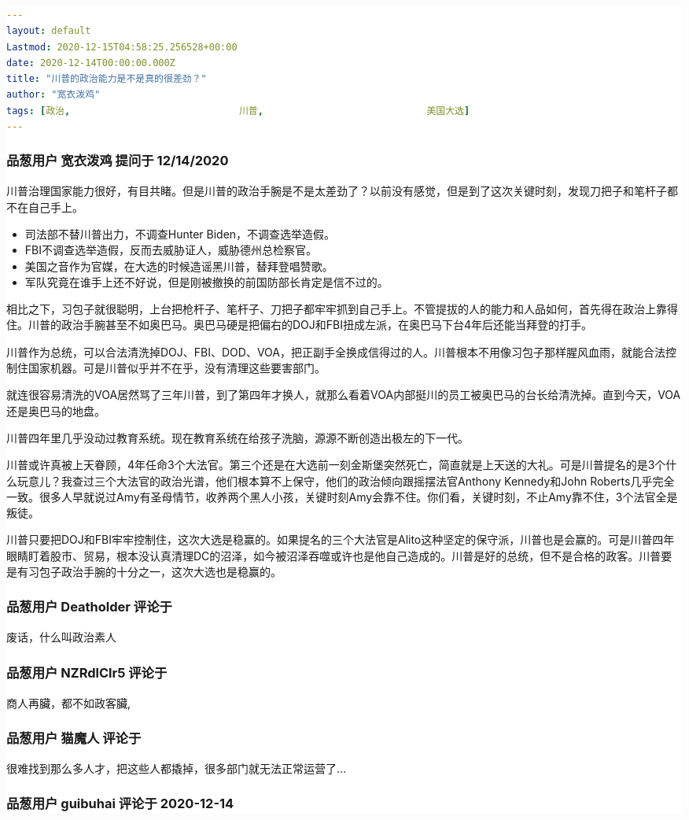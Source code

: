 ```yaml
---
layout: default
Lastmod: 2020-12-15T04:58:25.256528+00:00
date: 2020-12-14T00:00:00.000Z
title: "川普的政治能力是不是真的很差劲？"
author: "宽衣泼鸡"
tags: [政治,								川普,								美国大选]
---
```



### 品葱用户 **宽衣泼鸡** 提问于 12/14/2020
    
川普治理国家能力很好，有目共睹。但是川普的政治手腕是不是太差劲了？以前没有感觉，但是到了这次关键时刻，发现刀把子和笔杆子都不在自己手上。  
  

*   司法部不替川普出力，不调查Hunter Biden，不调查选举造假。
*   FBI不调查选举造假，反而去威胁证人，威胁德州总检察官。
*   美国之音作为官媒，在大选的时候造谣黑川普，替拜登唱赞歌。
*   军队究竟在谁手上还不好说，但是刚被撤换的前国防部长肯定是信不过的。

  
  
相比之下，习包子就很聪明，上台把枪杆子、笔杆子、刀把子都牢牢抓到自己手上。不管提拔的人的能力和人品如何，首先得在政治上靠得住。川普的政治手腕甚至不如奥巴马。奥巴马硬是把偏右的DOJ和FBI扭成左派，在奥巴马下台4年后还能当拜登的打手。  
  
川普作为总统，可以合法清洗掉DOJ、FBI、DOD、VOA，把正副手全换成信得过的人。川普根本不用像习包子那样腥风血雨，就能合法控制住国家机器。可是川普似乎并不在乎，没有清理这些要害部门。  
  
就连很容易清洗的VOA居然骂了三年川普，到了第四年才换人，就那么看着VOA内部挺川的员工被奥巴马的台长给清洗掉。直到今天，VOA还是奥巴马的地盘。  
  
川普四年里几乎没动过教育系统。现在教育系统在给孩子洗脑，源源不断创造出极左的下一代。  
  
川普或许真被上天眷顾，4年任命3个大法官。第三个还是在大选前一刻金斯堡突然死亡，简直就是上天送的大礼。可是川普提名的是3个什么玩意儿？我查过三个大法官的政治光谱，他们根本算不上保守，他们的政治倾向跟摇摆法官Anthony Kennedy和John Roberts几乎完全一致。很多人早就说过Amy有圣母情节，收养两个黑人小孩，关键时刻Amy会靠不住。你们看，关键时刻，不止Amy靠不住，3个法官全是叛徒。  
  
川普只要把DOJ和FBI牢牢控制住，这次大选是稳赢的。如果提名的三个大法官是Alito这种坚定的保守派，川普也是会赢的。可是川普四年眼睛盯着股市、贸易，根本没认真清理DC的沼泽，如今被沼泽吞噬或许也是他自己造成的。川普是好的总统，但不是合格的政客。川普要是有习包子政治手腕的十分之一，这次大选也是稳赢的。
    
                

### 品葱用户 **Deatholder** 评论于 
        
废话，什么叫政治素人
        
                

### 品葱用户 **NZRdlClr5** 评论于 
        
商人再臟，都不如政客臟,
        
                

### 品葱用户 **猫魔人** 评论于 
        
很难找到那么多人才，把这些人都撬掉，很多部门就无法正常运营了…
        
                

### 品葱用户 **guibuhai** 评论于 2020-12-14
        